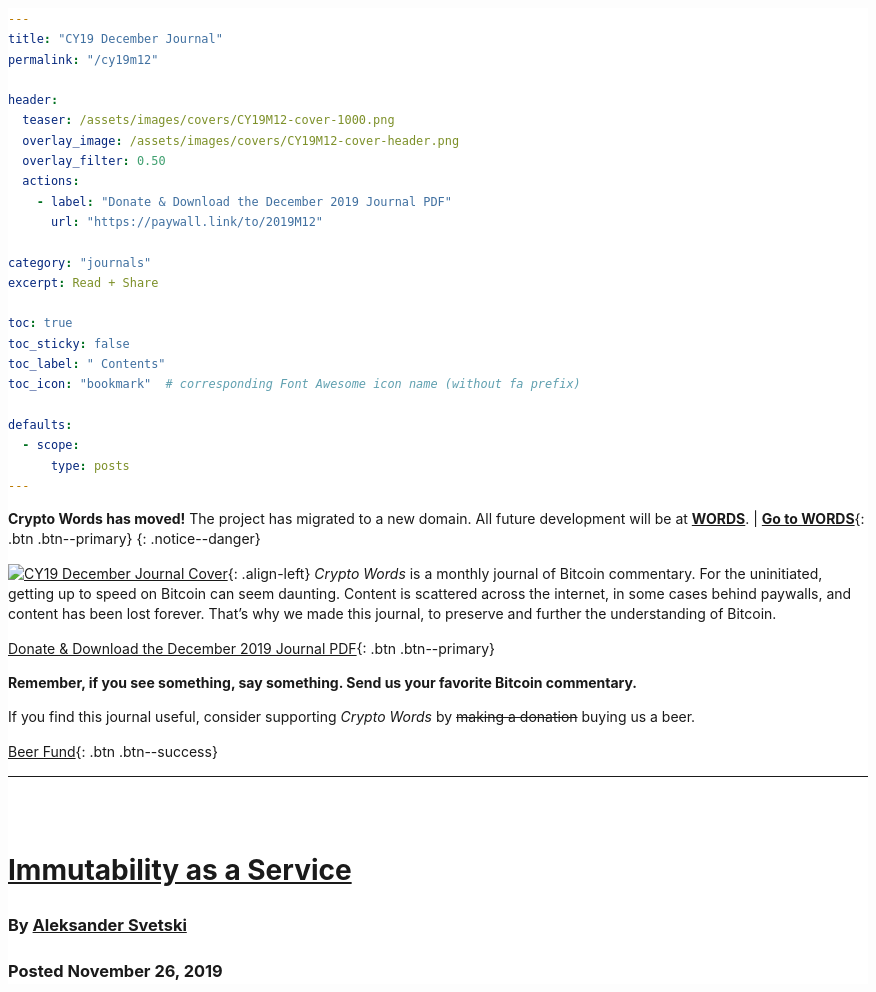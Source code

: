 ```yaml
---
title: "CY19 December Journal"
permalink: "/cy19m12" 

header:
  teaser: /assets/images/covers/CY19M12-cover-1000.png
  overlay_image: /assets/images/covers/CY19M12-cover-header.png
  overlay_filter: 0.50
  actions:
    - label: "Donate & Download the December 2019 Journal PDF"
      url: "https://paywall.link/to/2019M12"

category: "journals"
excerpt: Read + Share

toc: true
toc_sticky: false
toc_label: " Contents"
toc_icon: "bookmark"  # corresponding Font Awesome icon name (without fa prefix)

defaults:
  - scope:
      type: posts
---
```


**Crypto Words has moved!** The project has migrated to a new domain. All future development will be at [**WORDS**](https://bitcoinwords.github.io/). | [**Go to WORDS**](https://bitcoinwords.github.io/){: .btn .btn--primary}
{: .notice--danger}



[![CY19 December Journal Cover](/assets/images/covers/CY19M12-cover-150.png "CY19 December Journal Cover")](https://paywall.link/to/2019M12){: .align-left} *Crypto Words* is a monthly journal of Bitcoin commentary. For the uninitiated, getting up to speed on Bitcoin can seem daunting. Content is scattered across the internet, in some cases behind paywalls, and content has been lost forever. That’s why we made this journal, to preserve and further the understanding of Bitcoin.

[Donate & Download the December 2019 Journal PDF](https://paywall.link/to/2019M12){: .btn .btn--primary}

**Remember, if you see something, say something. Send us your favorite Bitcoin commentary.**

If you find this journal useful, consider supporting _Crypto Words_ by <strike>making a donation</strike> buying us a beer.

[Beer Fund](https://cryptowords.github.io/beer-fund/){: .btn .btn--success}

***

<br>

# [Immutability as a Service](https://medium.com/the-bitcoin-times/immutability-as-a-service-c97a7966afce)
### By [Aleksander Svetski](https://twitter.com/AleksSvetski)
### Posted November 26, 2019 
